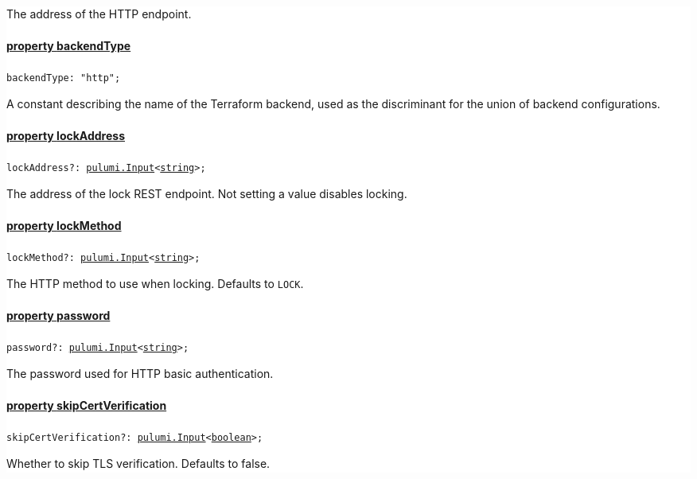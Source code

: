 The address of the HTTP endpoint.

<h4 class="pdoc-member-header" id="HttpRemoteStateReferenceArgs-backendType">
<a class="pdoc-child-name" href="https://github.com/pulumi/pulumi-terraform/blob/3635bed3a5c0250c3b22f02fde7845acd0dce3b6/sdk/nodejs/state/httpBackendConfig.ts#L26">property <b>backendType</b></a>
</h4>

<pre class="highlight"><code><span class='kd'></span>backendType: <span class='s2'>"http"</span>;</code></pre>

A constant describing the name of the Terraform backend, used as the discriminant
for the union of backend configurations.

<h4 class="pdoc-member-header" id="HttpRemoteStateReferenceArgs-lockAddress">
<a class="pdoc-child-name" href="https://github.com/pulumi/pulumi-terraform/blob/3635bed3a5c0250c3b22f02fde7845acd0dce3b6/sdk/nodejs/state/httpBackendConfig.ts#L41">property <b>lockAddress</b></a>
</h4>

<pre class="highlight"><code><span class='kd'></span>lockAddress?: <a href='/docs/reference/pkg/nodejs/pulumi/pulumi/#Input'>pulumi.Input</a>&lt;<span class='kd'><a href='https://developer.mozilla.org/en-US/docs/Web/JavaScript/Reference/Global_Objects/String'>string</a></span>&gt;;</code></pre>

The address of the lock REST endpoint. Not setting a value disables locking.

<h4 class="pdoc-member-header" id="HttpRemoteStateReferenceArgs-lockMethod">
<a class="pdoc-child-name" href="https://github.com/pulumi/pulumi-terraform/blob/3635bed3a5c0250c3b22f02fde7845acd0dce3b6/sdk/nodejs/state/httpBackendConfig.ts#L46">property <b>lockMethod</b></a>
</h4>

<pre class="highlight"><code><span class='kd'></span>lockMethod?: <a href='/docs/reference/pkg/nodejs/pulumi/pulumi/#Input'>pulumi.Input</a>&lt;<span class='kd'><a href='https://developer.mozilla.org/en-US/docs/Web/JavaScript/Reference/Global_Objects/String'>string</a></span>&gt;;</code></pre>

The HTTP method to use when locking. Defaults to `LOCK`.

<h4 class="pdoc-member-header" id="HttpRemoteStateReferenceArgs-password">
<a class="pdoc-child-name" href="https://github.com/pulumi/pulumi-terraform/blob/3635bed3a5c0250c3b22f02fde7845acd0dce3b6/sdk/nodejs/state/httpBackendConfig.ts#L66">property <b>password</b></a>
</h4>

<pre class="highlight"><code><span class='kd'></span>password?: <a href='/docs/reference/pkg/nodejs/pulumi/pulumi/#Input'>pulumi.Input</a>&lt;<span class='kd'><a href='https://developer.mozilla.org/en-US/docs/Web/JavaScript/Reference/Global_Objects/String'>string</a></span>&gt;;</code></pre>

The password used for HTTP basic authentication.

<h4 class="pdoc-member-header" id="HttpRemoteStateReferenceArgs-skipCertVerification">
<a class="pdoc-child-name" href="https://github.com/pulumi/pulumi-terraform/blob/3635bed3a5c0250c3b22f02fde7845acd0dce3b6/sdk/nodejs/state/httpBackendConfig.ts#L71">property <b>skipCertVerification</b></a>
</h4>

<pre class="highlight"><code><span class='kd'></span>skipCertVerification?: <a href='/docs/reference/pkg/nodejs/pulumi/pulumi/#Input'>pulumi.Input</a>&lt;<span class='kd'><a href='https://developer.mozilla.org/en-US/docs/Web/JavaScript/Reference/Global_Objects/Boolean'>boolean</a></span>&gt;;</code></pre>

Whether to skip TLS verification. Defaults to false.
